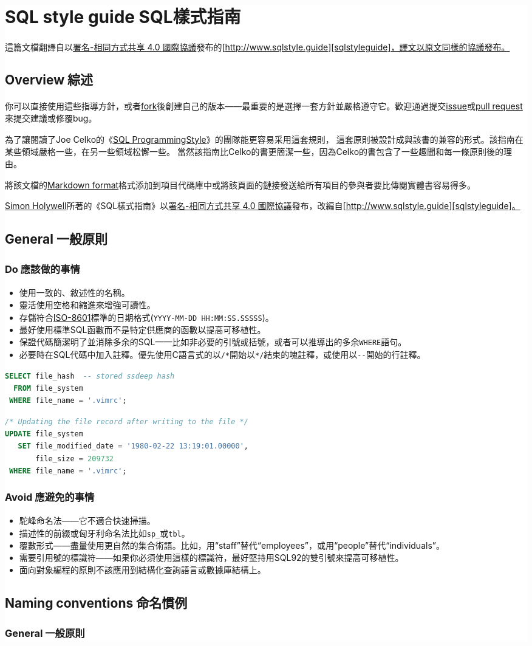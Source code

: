 # SQL style guide SQL樣式指南

這篇文檔翻譯自以[署名-相同方式共享 4.0 國際協議][licence-zh]發布的[http://www.sqlstyle.guide][sqlstyleguide]，譯文以原文同樣的協議發布。

## Overview 綜述

你可以直接使用這些指導方針，或者[fork][fork]後創建自己的版本——最重要的是選擇一套方針並嚴格遵守它。歡迎通過提交[issue][issue]或[pull request][pull]來提交建議或修覆bug。

為了讓閱讀了Joe Celko的《[SQL ProgrammingStyle][celko]》的團隊能更容易采用這套規則， 這套原則被設計成與該書的兼容的形式。該指南在某些領域嚴格一些，在另一些領域松懈一些。 當然該指南比Celko的書更簡潔一些，因為Celko的書包含了一些趣聞和每一條原則後的理由。

將該文檔的[Markdown format][dl-md]格式添加到項目代碼庫中或將該頁面的鏈接發送給所有項目的參與者要比傳閱實體書容易得多。

[Simon Holywell][simon]所著的《SQL樣式指南》以[署名-相同方式共享 4.0 國際協議][licence-zh]發布，改編自[http://www.sqlstyle.guide][sqlstyleguide]。

## General 一般原則

### Do 應該做的事情

* 使用一致的、敘述性的名稱。
* 靈活使用空格和縮進來增強可讀性。
* 存儲符合[ISO-8601][iso-8601]標準的日期格式(`YYYY-MM-DD HH:MM:SS.SSSSS`)。
* 最好使用標準SQL函數而不是特定供應商的函數以提高可移植性。
* 保證代碼簡潔明了並消除多余的SQL——比如非必要的引號或括號，或者可以推導出的多余`WHERE`語句。
* 必要時在SQL代碼中加入註釋。優先使用C語言式的以`/*`開始以`*/`結束的塊註釋，或使用以`--`開始的行註釋。

```sql
SELECT file_hash  -- stored ssdeep hash
  FROM file_system
 WHERE file_name = '.vimrc';
```
```sql
/* Updating the file record after writing to the file */
UPDATE file_system
   SET file_modified_date = '1980-02-22 13:19:01.00000',
       file_size = 209732
 WHERE file_name = '.vimrc';
```

### Avoid 應避免的事情

* 駝峰命名法——它不適合快速掃描。
* 描述性的前綴或匈牙利命名法比如`sp_`或`tbl`。
* 覆數形式——盡量使用更自然的集合術語。比如，用“staff”替代“employees”，或用“people”替代“individuals”。
* 需要引用號的標識符——如果你必須使用這樣的標識符，最好堅持用SQL92的雙引號來提高可移植性。
* 面向對象編程的原則不該應用到結構化查詢語言或數據庫結構上。

## Naming conventions 命名慣例

### General 一般原則


[simon]: https://www.simonholywell.com/?utm_source=sqlstyle.guide&utm_medium=link&utm_campaign=md-document
[issue]: https://github.com/treffynnon/sqlstyle.guide/issues
[fork]: https://github.com/treffynnon/sqlstyle.guide/fork
[pull]: https://github.com/treffynnon/sqlstyle.guide/pulls/
[celko]: https://www.amazon.com/gp/product/0120887975/ref=as_li_ss_tl?ie=UTF8&linkCode=ll1&tag=treffynnon-20&linkId=9c88eac8cd420e979675c815771313d5
[dl-md]: https://raw.githubusercontent.com/treffynnon/sqlstyle.guide/gh-pages/_includes/sqlstyle.guide.zh-TW.md
[iso-8601]: https://en.wikipedia.org/wiki/ISO_8601
[rivers]: http://practicaltypography.com/one-space-between-sentences.html
[reserved-keywords]: #reserved-keyword-reference
[eav]: https://en.wikipedia.org/wiki/Entity%E2%80%93attribute%E2%80%93value_model
[sqlstyleguide]: http://www.sqlstyle.guide
[licence-zh]: https://creativecommons.org/licenses/by-sa/4.0/deed.zh_TW